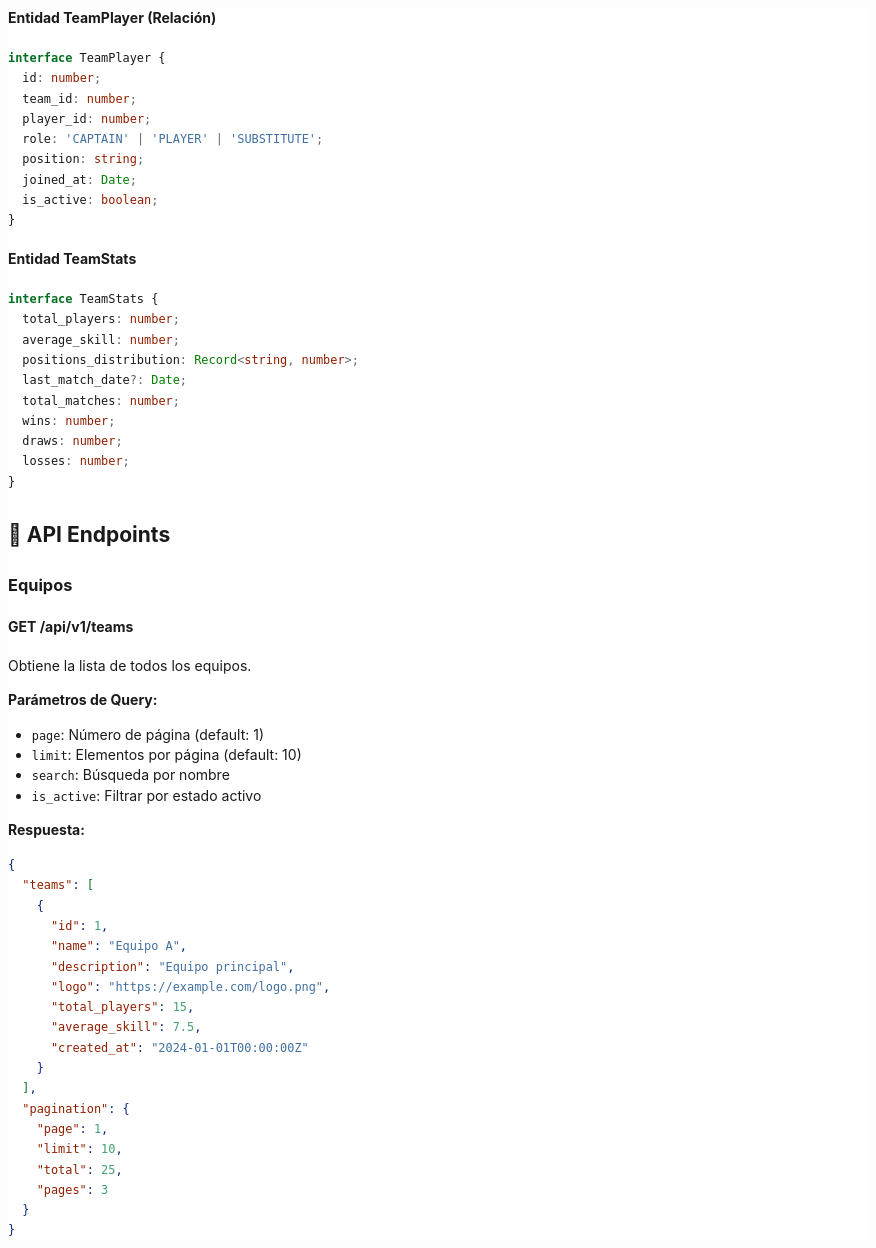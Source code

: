 #### Entidad TeamPlayer (Relación)
```typescript
interface TeamPlayer {
  id: number;
  team_id: number;
  player_id: number;
  role: 'CAPTAIN' | 'PLAYER' | 'SUBSTITUTE';
  position: string;
  joined_at: Date;
  is_active: boolean;
}
```

#### Entidad TeamStats
```typescript
interface TeamStats {
  total_players: number;
  average_skill: number;
  positions_distribution: Record<string, number>;
  last_match_date?: Date;
  total_matches: number;
  wins: number;
  draws: number;
  losses: number;
}
```

## 🔌 API Endpoints

### Equipos

#### GET /api/v1/teams
Obtiene la lista de todos los equipos.

**Parámetros de Query:**
- `page`: Número de página (default: 1)
- `limit`: Elementos por página (default: 10)
- `search`: Búsqueda por nombre
- `is_active`: Filtrar por estado activo

**Respuesta:**
```json
{
  "teams": [
    {
      "id": 1,
      "name": "Equipo A",
      "description": "Equipo principal",
      "logo": "https://example.com/logo.png",
      "total_players": 15,
      "average_skill": 7.5,
      "created_at": "2024-01-01T00:00:00Z"
    }
  ],
  "pagination": {
    "page": 1,
    "limit": 10,
    "total": 25,
    "pages": 3
  }
}
```

